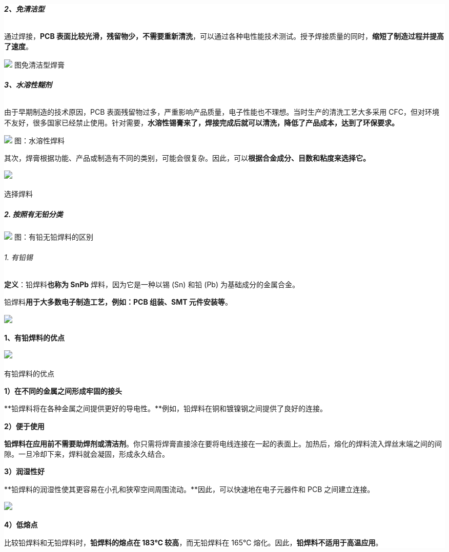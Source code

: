 ###### **2、免清洁型**

通过焊接，**PCB 表面比较光滑，残留物少，不需要重新清洗**，可以通过各种电性能技术测试。授予焊接质量的同时，**缩短了制造过程并提高了速度**。

![](https://p3-sign.toutiaoimg.com/tos-cn-i-qvj2lq49k0/0bcd9e772a974cb28bfe32185b6a2063~tplv-tt-origin-web:gif.jpeg?_iz=58558&from=article.pc_detail&lk3s=953192f4&x-expires=1733490343&x-signature=xyU4RmxlfpvYsBan0GWDLVOOgY8%3D)
								图免清洁型焊膏

###### **3、水溶性糊剂**

由于早期制造的技术原因，PCB 表面残留物过多，严重影响产品质量，电子性能也不理想。当时生产的清洗工艺大多采用 CFC，但对环境不友好，很多国家已经禁止使用。针对需要，**水溶性锡膏来了，焊接完成后就可以清洗，降低了产品成本，达到了环保要求。**

![](https://p3-sign.toutiaoimg.com/tos-cn-i-qvj2lq49k0/e0c8e2ca49a44b37bce08a8a0b483f24~tplv-tt-origin-web:gif.jpeg?_iz=58558&from=article.pc_detail&lk3s=953192f4&x-expires=1733490343&x-signature=g7oBWVpNf%2F7AbOcOPILkNM2wTY4%3D)
								图：水溶性焊料

其次，焊膏根据功能、产品或制造有不同的类别，可能会很复杂。因此，可以**根据合金成分、目数和粘度来选择它。**

![](https://p3-sign.toutiaoimg.com/tos-cn-i-qvj2lq49k0/cf71a6c47a534204a82ee2439a241913~tplv-tt-origin-web:gif.jpeg?_iz=58558&from=article.pc_detail&lk3s=953192f4&x-expires=1733490343&x-signature=bK9NCrjQ1lOTE6SbUa1hlOam3sI%3D)

选择焊料

##### 2. 按照有无铅分类

![](https://p3-sign.toutiaoimg.com/tos-cn-i-qvj2lq49k0/b04636e437424b4ab604d1d9b295dc1a~tplv-tt-origin-web:gif.jpeg?_iz=58558&from=article.pc_detail&lk3s=953192f4&x-expires=1733490812&x-signature=UwlteLCEkclE%2BnvZN6udIY0c0dI%3D)
						图：有铅无铅焊料的区别
###### 1. 有铅锡

**定义**：铅焊料**也称为 SnPb** 焊料，因为它是一种以锡 (Sn) 和铅 (Pb) 为基础成分的金属合金。

铅焊料**用于大多数电子制造工艺，例如：PCB 组装、SMT 元件安装等**。

![](https://p3-sign.toutiaoimg.com/tos-cn-i-qvj2lq49k0/8b11a8b77a984184839262fef35eeaa5~tplv-tt-origin-web:gif.jpeg?_iz=58558&from=article.pc_detail&lk3s=953192f4&x-expires=1733490812&x-signature=e1FE0akw7nJzQK03XPGNYq5QNO0%3D)


**1、有铅焊料的优点**

![](https://p3-sign.toutiaoimg.com/tos-cn-i-qvj2lq49k0/f100f4f3e75f4aa6a1edb21d62aa9ffe~tplv-tt-origin-web:gif.jpeg?_iz=58558&from=article.pc_detail&lk3s=953192f4&x-expires=1733490812&x-signature=hm23HkSdUQsFrMAL6%2BrBrztpu2I%3D)

有铅焊料的优点

**1）在不同的金属之间形成牢固的接头**

**铅焊料将在各种金属之间提供更好的导电性。**例如，铅焊料在铜和镀镍钢之间提供了良好的连接。

**2）便于使用**

**铅焊料在应用前不需要助焊剂或清洁剂**。你只需将焊膏直接涂在要将电线连接在一起的表面上。加热后，熔化的焊料流入焊丝末端之间的间隙。一旦冷却下来，焊料就会凝固，形成永久结合。

**3）润湿性好**

**铅焊料的润湿性使其更容易在小孔和狭窄空间周围流动。**因此，可以快速地在电子元器件和 PCB 之间建立连接。

![](https://p3-sign.toutiaoimg.com/tos-cn-i-qvj2lq49k0/3fce943e8078400db156f7cd72df0fa0~tplv-tt-origin-web:gif.jpeg?_iz=58558&from=article.pc_detail&lk3s=953192f4&x-expires=1733490812&x-signature=%2BgLAyuuzHVpIF0ZfihvAoL1CG%2BM%3D)

**4）低熔点**

比较铅焊料和无铅焊料时，**铅焊料的熔点在 183℃ 较高**，而无铅焊料在 165℃ 熔化。因此，**铅焊料不适用于高温应用**。
